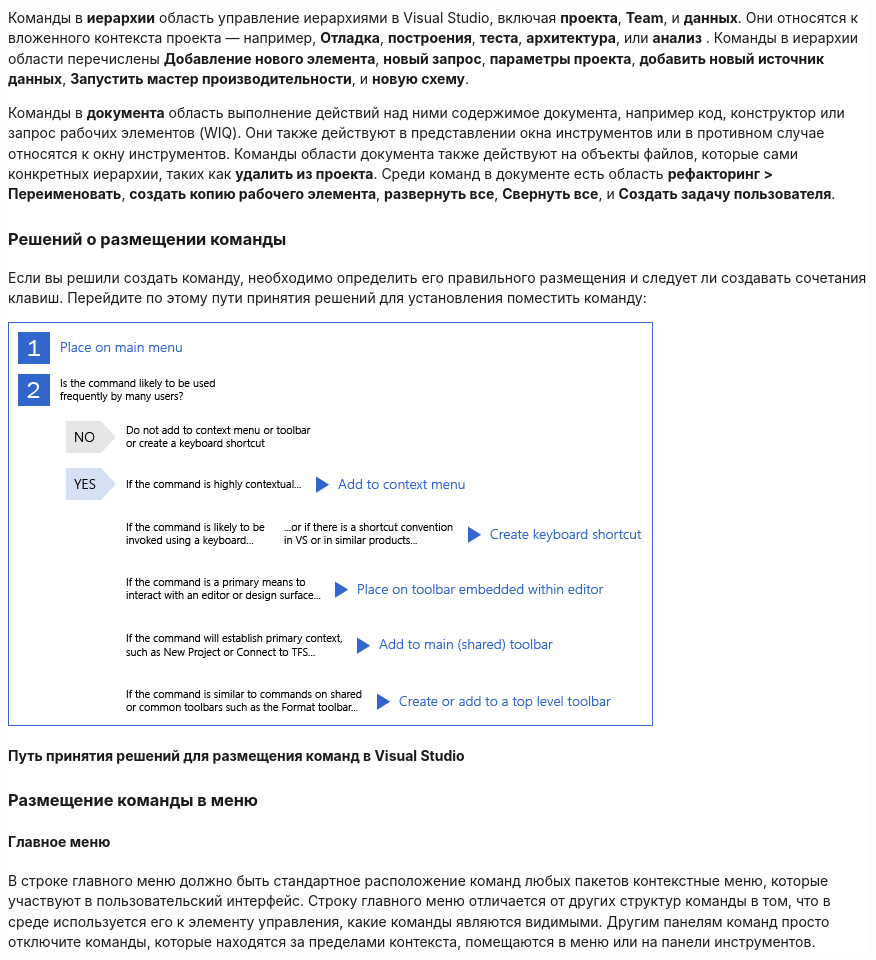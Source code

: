  Команды в **иерархии** область управление иерархиями в Visual Studio, включая **проекта**, **Team**, и **данных**. Они относятся к вложенного контекста проекта — например, **Отладка**, **построения**, **теста**, **архитектура**, или **анализ** . Команды в иерархии области перечислены **Добавление нового элемента**, **новый запрос**, **параметры проекта**, **добавить новый источник данных**, **Запустить мастер производительности**, и **новую схему**.  
  
 Команды в **документа** область выполнение действий над ними содержимое документа, например код, конструктор или запрос рабочих элементов (WIQ). Они также действуют в представлении окна инструментов или в противном случае относятся к окну инструментов. Команды области документа также действуют на объекты файлов, которые сами конкретных иерархии, таких как **удалить из проекта**. Среди команд в документе есть область **рефакторинг > Переименовать**, **создать копию рабочего элемента**, **развернуть все**, **Свернуть все**, и **Создать задачу пользователя**.  
  
### <a name="command-placement-decisions"></a>Решений о размещении команды  
 Если вы решили создать команду, необходимо определить его правильного размещения и следует ли создавать сочетания клавиш. Перейдите по этому пути принятия решений для установления поместить команду:  
  
 ![Диаграмма решения размещения команды](../../extensibility/ux-guidelines/media/0501-a_commandplacement.png "0501 a_CommandPlacement")  
  
 **Путь принятия решений для размещения команд в Visual Studio**  
  
### <a name="command-placement-in-menus"></a>Размещение команды в меню  
  
#### <a name="main-menu-bar"></a>Главное меню  
 В строке главного меню должно быть стандартное расположение команд любых пакетов контекстные меню, которые участвуют в пользовательский интерфейс. Строку главного меню отличается от других структур команды в том, что в среде используется его к элементу управления, какие команды являются видимыми. Другим панелям команд просто отключите команды, которые находятся за пределами контекста, помещаются в меню или на панели инструментов.  
  
